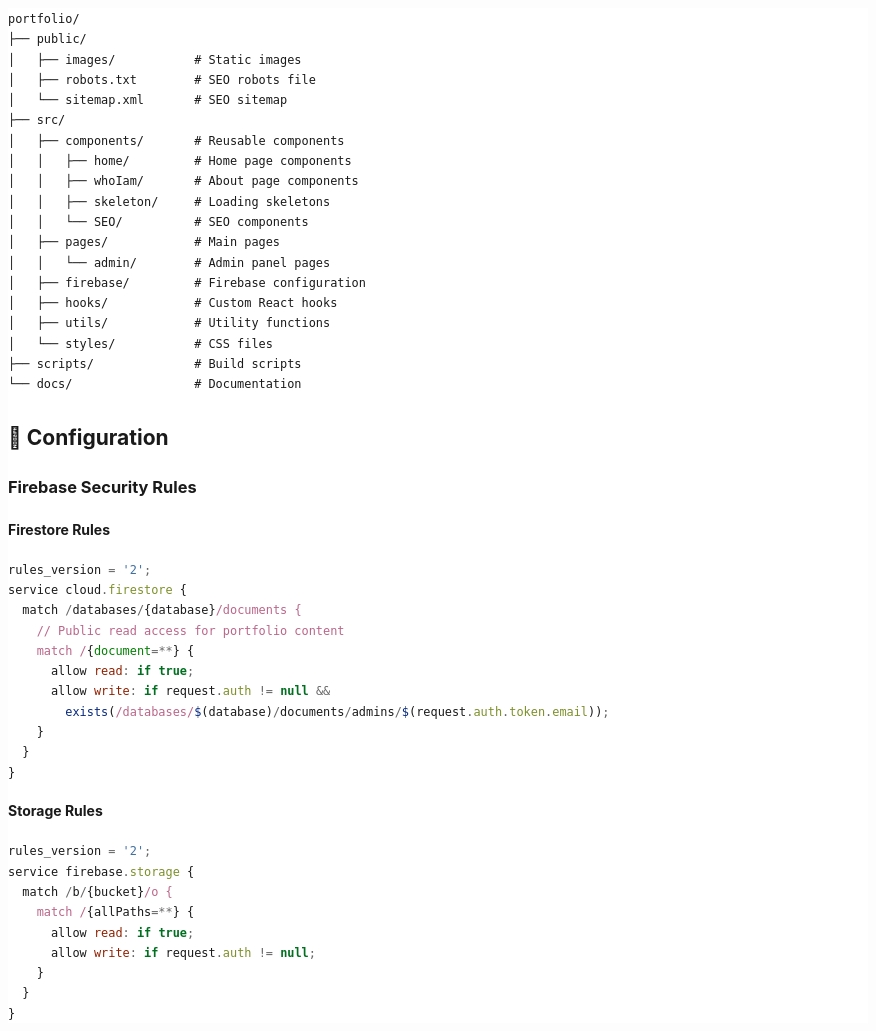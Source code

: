 ```
portfolio/
├── public/
│   ├── images/           # Static images
│   ├── robots.txt        # SEO robots file
│   └── sitemap.xml       # SEO sitemap
├── src/
│   ├── components/       # Reusable components
│   │   ├── home/         # Home page components
│   │   ├── whoIam/       # About page components
│   │   ├── skeleton/     # Loading skeletons
│   │   └── SEO/          # SEO components
│   ├── pages/            # Main pages
│   │   └── admin/        # Admin panel pages
│   ├── firebase/         # Firebase configuration
│   ├── hooks/            # Custom React hooks
│   ├── utils/            # Utility functions
│   └── styles/           # CSS files
├── scripts/              # Build scripts
└── docs/                 # Documentation
```

## 🔧 Configuration

### **Firebase Security Rules**

#### **Firestore Rules**
```javascript
rules_version = '2';
service cloud.firestore {
  match /databases/{database}/documents {
    // Public read access for portfolio content
    match /{document=**} {
      allow read: if true;
      allow write: if request.auth != null && 
        exists(/databases/$(database)/documents/admins/$(request.auth.token.email));
    }
  }
}
```

#### **Storage Rules**
```javascript
rules_version = '2';
service firebase.storage {
  match /b/{bucket}/o {
    match /{allPaths=**} {
      allow read: if true;
      allow write: if request.auth != null;
    }
  }
}
```
